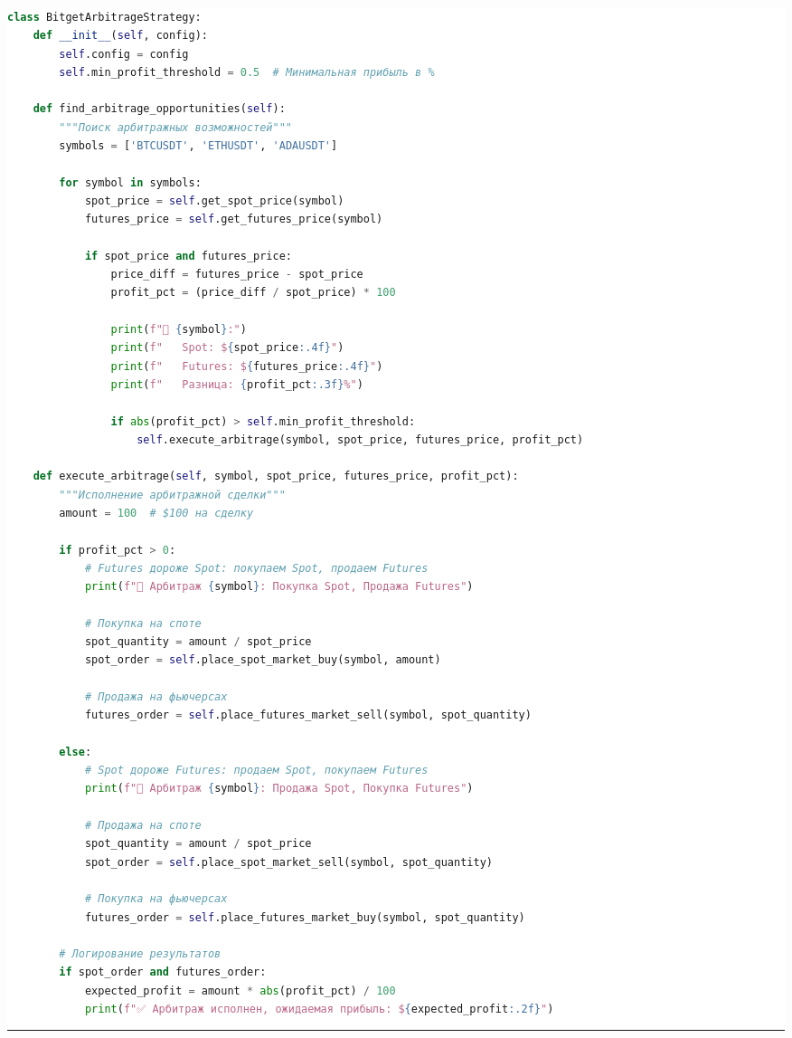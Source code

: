 ```python
class BitgetArbitrageStrategy:
    def __init__(self, config):
        self.config = config
        self.min_profit_threshold = 0.5  # Минимальная прибыль в %
    
    def find_arbitrage_opportunities(self):
        """Поиск арбитражных возможностей"""
        symbols = ['BTCUSDT', 'ETHUSDT', 'ADAUSDT']
        
        for symbol in symbols:
            spot_price = self.get_spot_price(symbol)
            futures_price = self.get_futures_price(symbol)
            
            if spot_price and futures_price:
                price_diff = futures_price - spot_price
                profit_pct = (price_diff / spot_price) * 100
                
                print(f"💱 {symbol}:")
                print(f"   Spot: ${spot_price:.4f}")
                print(f"   Futures: ${futures_price:.4f}")
                print(f"   Разница: {profit_pct:.3f}%")
                
                if abs(profit_pct) > self.min_profit_threshold:
                    self.execute_arbitrage(symbol, spot_price, futures_price, profit_pct)
    
    def execute_arbitrage(self, symbol, spot_price, futures_price, profit_pct):
        """Исполнение арбитражной сделки"""
        amount = 100  # $100 на сделку
        
        if profit_pct > 0:
            # Futures дороже Spot: покупаем Spot, продаем Futures
            print(f"🔄 Арбитраж {symbol}: Покупка Spot, Продажа Futures")
            
            # Покупка на споте
            spot_quantity = amount / spot_price
            spot_order = self.place_spot_market_buy(symbol, amount)
            
            # Продажа на фьючерсах
            futures_order = self.place_futures_market_sell(symbol, spot_quantity)
            
        else:
            # Spot дороже Futures: продаем Spot, покупаем Futures
            print(f"🔄 Арбитраж {symbol}: Продажа Spot, Покупка Futures")
            
            # Продажа на споте
            spot_quantity = amount / spot_price
            spot_order = self.place_spot_market_sell(symbol, spot_quantity)
            
            # Покупка на фьючерсах
            futures_order = self.place_futures_market_buy(symbol, spot_quantity)
        
        # Логирование результатов
        if spot_order and futures_order:
            expected_profit = amount * abs(profit_pct) / 100
            print(f"✅ Арбитраж исполнен, ожидаемая прибыль: ${expected_profit:.2f}")
```

---